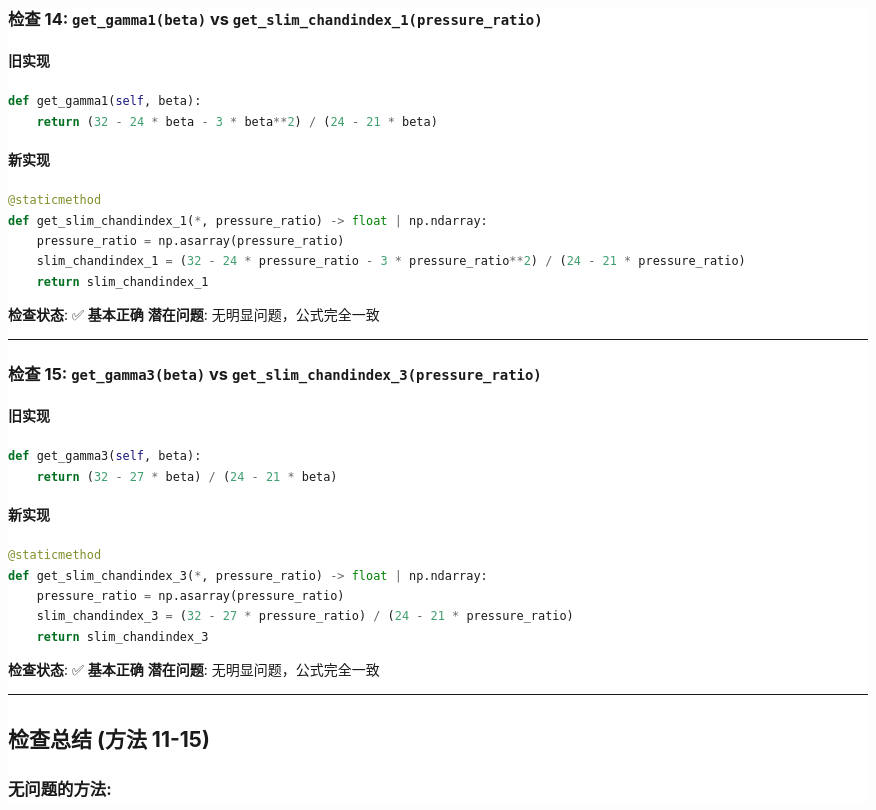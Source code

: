 ### 检查 14: `get_gamma1(beta)` vs `get_slim_chandindex_1(pressure_ratio)`

#### 旧实现

```python
def get_gamma1(self, beta):
    return (32 - 24 * beta - 3 * beta**2) / (24 - 21 * beta)
```

#### 新实现

```python
@staticmethod
def get_slim_chandindex_1(*, pressure_ratio) -> float | np.ndarray:
    pressure_ratio = np.asarray(pressure_ratio)
    slim_chandindex_1 = (32 - 24 * pressure_ratio - 3 * pressure_ratio**2) / (24 - 21 * pressure_ratio)
    return slim_chandindex_1
```

**检查状态**: ✅ **基本正确**
**潜在问题**: 无明显问题，公式完全一致

---

### 检查 15: `get_gamma3(beta)` vs `get_slim_chandindex_3(pressure_ratio)`

#### 旧实现

```python
def get_gamma3(self, beta):
    return (32 - 27 * beta) / (24 - 21 * beta)
```

#### 新实现

```python
@staticmethod
def get_slim_chandindex_3(*, pressure_ratio) -> float | np.ndarray:
    pressure_ratio = np.asarray(pressure_ratio)
    slim_chandindex_3 = (32 - 27 * pressure_ratio) / (24 - 21 * pressure_ratio)
    return slim_chandindex_3
```

**检查状态**: ✅ **基本正确**
**潜在问题**: 无明显问题，公式完全一致

---

## 检查总结 (方法 11-15)

### 无问题的方法:
